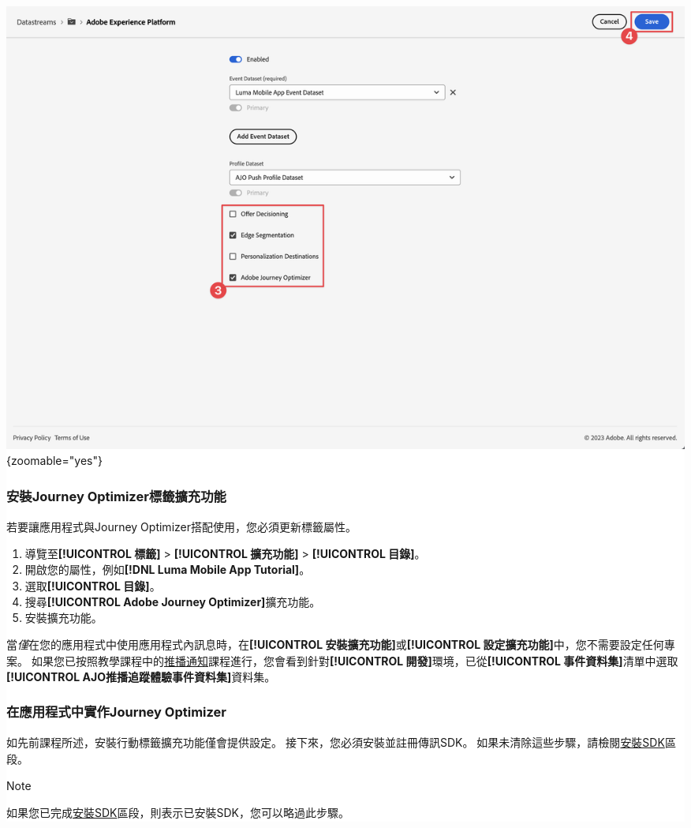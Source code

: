    ![AEP資料流組態](assets/datastream-ajo-inapp-configuration.png){zoomable="yes"}


### 安裝Journey Optimizer標籤擴充功能

若要讓應用程式與Journey Optimizer搭配使用，您必須更新標籤屬性。

1. 導覽至&#x200B;**[!UICONTROL 標籤]** > **[!UICONTROL 擴充功能]** > **[!UICONTROL 目錄]**。
1. 開啟您的屬性，例如&#x200B;**[!DNL Luma Mobile App Tutorial]**。
1. 選取&#x200B;**[!UICONTROL 目錄]**。
1. 搜尋&#x200B;**[!UICONTROL Adobe Journey Optimizer]**&#x200B;擴充功能。
1. 安裝擴充功能。

當&#x200B;*僅*&#x200B;在您的應用程式中使用應用程式內訊息時，在&#x200B;**[!UICONTROL 安裝擴充功能]**&#x200B;或&#x200B;**[!UICONTROL 設定擴充功能]**&#x200B;中，您不需要設定任何專案。 如果您已按照教學課程中的[推播通知](journey-optimizer-push.md)課程進行，您會看到針對&#x200B;**[!UICONTROL 開發]**&#x200B;環境，已從&#x200B;**[!UICONTROL 事件資料集]**&#x200B;清單中選取&#x200B;**[!UICONTROL AJO推播追蹤體驗事件資料集]**&#x200B;資料集。


### 在應用程式中實作Journey Optimizer

如先前課程所述，安裝行動標籤擴充功能僅會提供設定。 接下來，您必須安裝並註冊傳訊SDK。 如果未清除這些步驟，請檢閱[安裝SDK](install-sdks.md)區段。

>[!NOTE]
>
>如果您已完成[安裝SDK](install-sdks.md)區段，則表示已安裝SDK，您可以略過此步驟。
>
